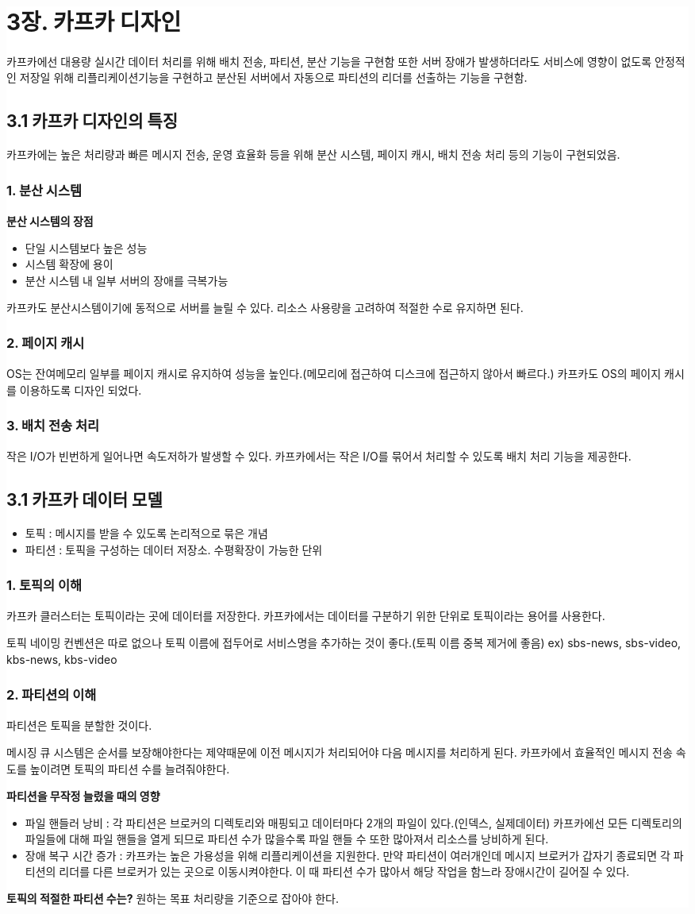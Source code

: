 # 3장. 카프카 디자인
카프카에선 대용량 실시간 데이터 처리를 위해 배치 전송, 파티션, 분산 기능을 구현함
또한 서버 장애가 발생하더라도 서비스에 영향이 없도록 안정적인 저장일 위해 리플리케이션기능을 구현하고 분산된 서버에서 자동으로 파티션의 리더를 선출하는 기능을 구현함.

## 3.1 카프카 디자인의 특징
카프카에는 높은 처리량과 빠른 메시지 전송, 운영 효율화 등을 위해 분산 시스템, 페이지 캐시, 배치 전송 처리 등의 기능이 구현되었음.

### 1. 분산 시스템
**분산 시스템의 장점**
- 단일 시스템보다 높은 성능
- 시스템 확장에 용이
- 분산 시스템 내 일부 서버의 장애를 극복가능

카프카도 분산시스템이기에 동적으로 서버를 늘릴 수 있다.
리소스 사용량을 고려하여 적절한 수로 유지하면 된다.

### 2. 페이지 캐시
OS는 잔여메모리 일부를 페이지 캐시로 유지하여 성능을 높인다.(메모리에 접근하여 디스크에 접근하지 않아서 빠르다.)
카프카도 OS의 페이지 캐시를 이용하도록 디자인 되었다.

### 3. 배치 전송 처리
작은 I/O가 빈번하게 일어나면 속도저하가 발생할 수 있다.
카프카에서는 작은 I/O를 묶어서 처리할 수 있도록 배치 처리 기능을 제공한다.


## 3.1 카프카 데이터 모델
- 토픽 : 메시지를 받을 수 있도록 논리적으로 묶은 개념
- 파티션 : 토픽을 구성하는 데이터 저장소. 수평확장이 가능한 단위

### 1. 토픽의 이해
카프카 클러스터는 토픽이라는 곳에 데이터를 저장한다.
카프카에서는 데이터를 구분하기 위한 단위로 토픽이라는 용어를 사용한다.

토픽 네이밍 컨벤션은 따로 없으나 토픽 이름에 접두어로 서비스명을 추가하는 것이 좋다.(토픽 이름 중복 제거에 좋음)
ex) sbs-news, sbs-video, kbs-news, kbs-video

### 2. 파티션의 이해
파티션은 토픽을 분할한 것이다.

메시징 큐 시스템은 순서를 보장해야한다는 제약때문에 이전 메시지가 처리되어야 다음 메시지를 처리하게 된다.
카프카에서 효율적인 메시지 전송 속도를 높이려면 토픽의 파티션 수를 늘려줘야한다.

**파티션을 무작정 늘렸을 때의 영향**
- 파일 핸들러 낭비 : 각 파티션은 브로커의 디렉토리와 매핑되고 데이터마다 2개의 파일이 있다.(인덱스, 실제데이터)
카프카에선 모든 디렉토리의 파일들에 대해 파일 핸들을 열게 되므로 파티션 수가 많을수록 파일 핸들 수 또한 많아져서 리소스를 낭비하게 된다.
- 장애 복구 시간 증가 : 카프카는 높은 가용성을 위해 리플리케이션을 지원한다. 만약 파티션이 여러개인데 메시지 브로커가 갑자기 종료되면 각 파티션의 리더를 다른 브로커가 있는 곳으로 이동시켜야한다. 이 때 파티션 수가 많아서 해당 작업을 함느라 장애시간이 길어질 수 있다.

**토픽의 적절한 파티션 수는?**
원하는 목표 처리량을 기준으로 잡아야 한다.
